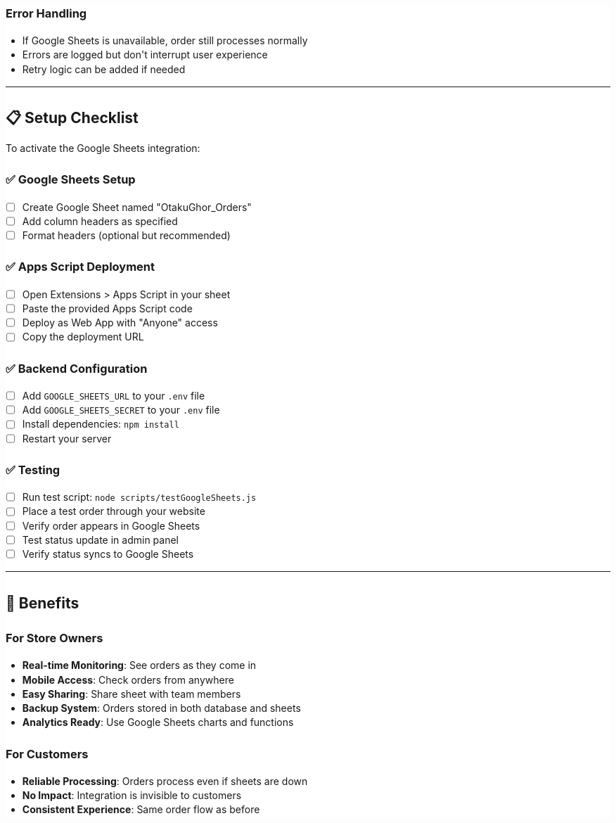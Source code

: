 ### Error Handling
- If Google Sheets is unavailable, order still processes normally
- Errors are logged but don't interrupt user experience
- Retry logic can be added if needed

---

## 📋 Setup Checklist

To activate the Google Sheets integration:

### ✅ Google Sheets Setup
- [ ] Create Google Sheet named "OtakuGhor_Orders"
- [ ] Add column headers as specified
- [ ] Format headers (optional but recommended)

### ✅ Apps Script Deployment
- [ ] Open Extensions > Apps Script in your sheet
- [ ] Paste the provided Apps Script code
- [ ] Deploy as Web App with "Anyone" access
- [ ] Copy the deployment URL

### ✅ Backend Configuration
- [ ] Add `GOOGLE_SHEETS_URL` to your `.env` file
- [ ] Add `GOOGLE_SHEETS_SECRET` to your `.env` file
- [ ] Install dependencies: `npm install`
- [ ] Restart your server

### ✅ Testing
- [ ] Run test script: `node scripts/testGoogleSheets.js`
- [ ] Place a test order through your website
- [ ] Verify order appears in Google Sheets
- [ ] Test status update in admin panel
- [ ] Verify status syncs to Google Sheets

---

## 🎯 Benefits

### For Store Owners
- **Real-time Monitoring**: See orders as they come in
- **Mobile Access**: Check orders from anywhere
- **Easy Sharing**: Share sheet with team members
- **Backup System**: Orders stored in both database and sheets
- **Analytics Ready**: Use Google Sheets charts and functions

### For Customers
- **Reliable Processing**: Orders process even if sheets are down
- **No Impact**: Integration is invisible to customers
- **Consistent Experience**: Same order flow as before
